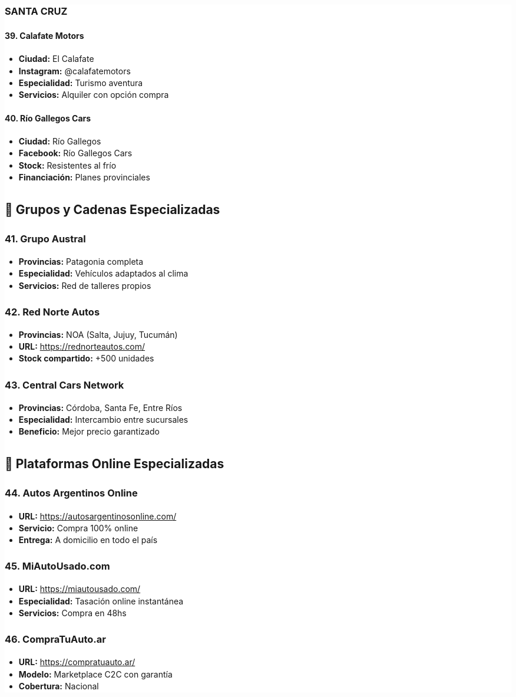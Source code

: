 ### SANTA CRUZ

#### 39. Calafate Motors
- **Ciudad:** El Calafate
- **Instagram:** @calafatemotors
- **Especialidad:** Turismo aventura
- **Servicios:** Alquiler con opción compra

#### 40. Río Gallegos Cars
- **Ciudad:** Río Gallegos
- **Facebook:** Río Gallegos Cars
- **Stock:** Resistentes al frío
- **Financiación:** Planes provinciales

## 🏢 Grupos y Cadenas Especializadas

### 41. Grupo Austral
- **Provincias:** Patagonia completa
- **Especialidad:** Vehículos adaptados al clima
- **Servicios:** Red de talleres propios

### 42. Red Norte Autos
- **Provincias:** NOA (Salta, Jujuy, Tucumán)
- **URL:** https://rednorteautos.com/
- **Stock compartido:** +500 unidades

### 43. Central Cars Network
- **Provincias:** Córdoba, Santa Fe, Entre Ríos
- **Especialidad:** Intercambio entre sucursales
- **Beneficio:** Mejor precio garantizado

## 📱 Plataformas Online Especializadas

### 44. Autos Argentinos Online
- **URL:** https://autosargentinosonline.com/
- **Servicio:** Compra 100% online
- **Entrega:** A domicilio en todo el país

### 45. MiAutoUsado.com
- **URL:** https://miautousado.com/
- **Especialidad:** Tasación online instantánea
- **Servicios:** Compra en 48hs

### 46. CompraTuAuto.ar
- **URL:** https://compratuauto.ar/
- **Modelo:** Marketplace C2C con garantía
- **Cobertura:** Nacional
